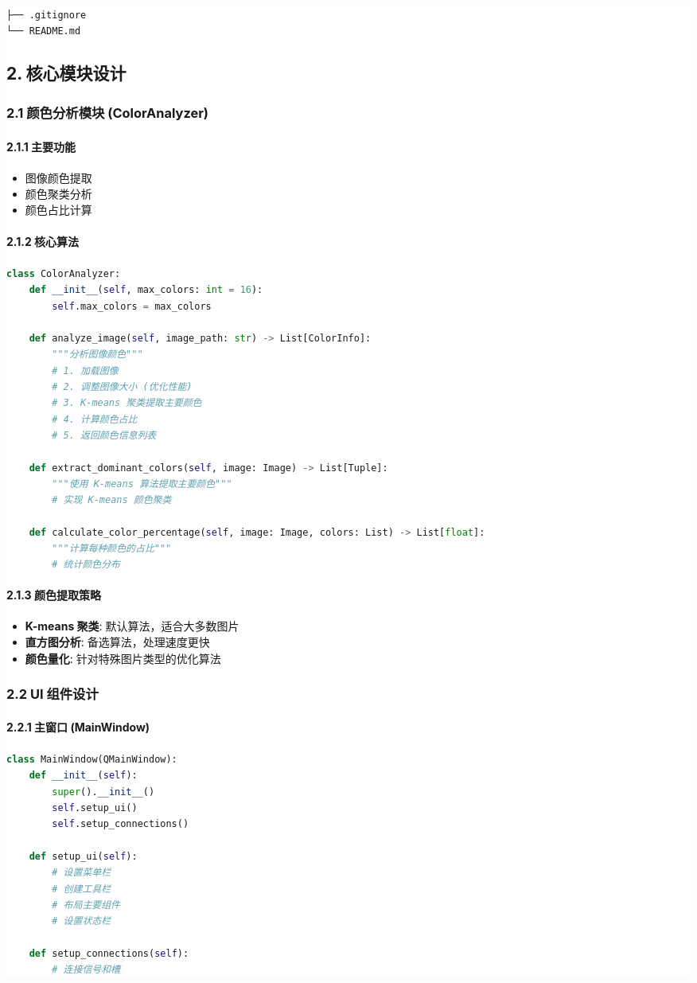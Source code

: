 ```
├── .gitignore
└── README.md
```

## 2. 核心模块设计

### 2.1 颜色分析模块 (ColorAnalyzer)

#### 2.1.1 主要功能
- 图像颜色提取
- 颜色聚类分析
- 颜色占比计算

#### 2.1.2 核心算法
```python
class ColorAnalyzer:
    def __init__(self, max_colors: int = 16):
        self.max_colors = max_colors
        
    def analyze_image(self, image_path: str) -> List[ColorInfo]:
        """分析图像颜色"""
        # 1. 加载图像
        # 2. 调整图像大小 (优化性能)
        # 3. K-means 聚类提取主要颜色
        # 4. 计算颜色占比
        # 5. 返回颜色信息列表
        
    def extract_dominant_colors(self, image: Image) -> List[Tuple]:
        """使用 K-means 算法提取主要颜色"""
        # 实现 K-means 颜色聚类
        
    def calculate_color_percentage(self, image: Image, colors: List) -> List[float]:
        """计算每种颜色的占比"""
        # 统计颜色分布
```

#### 2.1.3 颜色提取策略
- **K-means 聚类**: 默认算法，适合大多数图片
- **直方图分析**: 备选算法，处理速度更快
- **颜色量化**: 针对特殊图片类型的优化算法

### 2.2 UI 组件设计

#### 2.2.1 主窗口 (MainWindow)
```python
class MainWindow(QMainWindow):
    def __init__(self):
        super().__init__()
        self.setup_ui()
        self.setup_connections()
        
    def setup_ui(self):
        # 设置菜单栏
        # 创建工具栏
        # 布局主要组件
        # 设置状态栏
        
    def setup_connections(self):
        # 连接信号和槽
```
